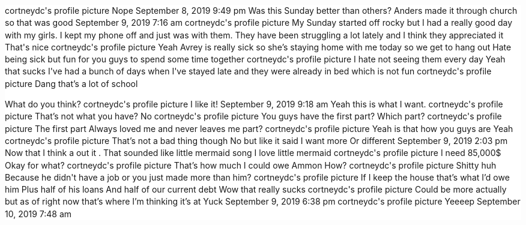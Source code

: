 cortneydc's profile picture
Nope
September 8, 2019 9:49 pm
Was this Sunday better than others? Anders made it through church so that was good
September 9, 2019 7:16 am
cortneydc's profile picture
My Sunday started off rocky but I had a really good day with my girls. I kept my phone off and just was with them. They have been struggling a lot lately and I think they appreciated it
That's nice
cortneydc's profile picture
Yeah Avrey is really sick so she’s staying home with me today so we get to hang out
Hate being sick but fun for you guys to spend some time together
cortneydc's profile picture
I hate not seeing them every day
Yeah that sucks I've had a bunch of days when I've stayed late and they were already in bed which is not fun
cortneydc's profile picture
Dang that’s a lot of school

What do you think?
cortneydc's profile picture
I like it!
September 9, 2019 9:18 am
Yeah this is what I want.
cortneydc's profile picture
That’s not what you have?
No
cortneydc's profile picture
You guys have the first part?
Which part?
cortneydc's profile picture
The first part
Always loved me and never leaves me part?
cortneydc's profile picture
Yeah is that how you guys are
Yeah
cortneydc's profile picture
That’s not a bad thing though
No but like it said I want more
Or different
September 9, 2019 2:03 pm
Now that I think a out it . That sounded like little mermaid song
I love little mermaid
cortneydc's profile picture
I need 85,000$
Okay for what?
cortneydc's profile picture
That’s how much I could owe Ammon
How?
cortneydc's profile picture
Shitty huh
Because he didn't have a job or you just made more than him?
cortneydc's profile picture
If I keep the house that’s what I’d owe him
Plus half of his loans
And half of our current debt
Wow that really sucks
cortneydc's profile picture
Could be more actually but as of right now that’s where I’m thinking it’s at
Yuck
September 9, 2019 6:38 pm
cortneydc's profile picture
Yeeeep
September 10, 2019 7:48 am